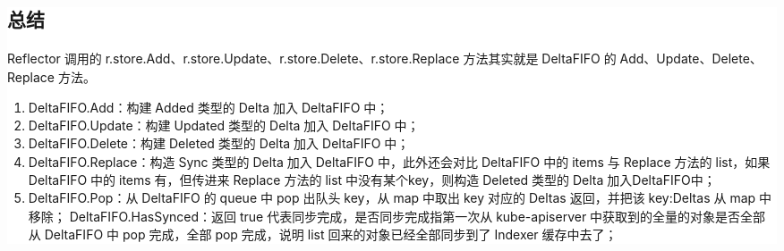 ## 总结
Reflector 调用的 r.store.Add、r.store.Update、r.store.Delete、r.store.Replace 方法其实就是 DeltaFIFO 的 Add、Update、Delete、Replace 方法。

1.	DeltaFIFO.Add：构建 Added 类型的 Delta 加入 DeltaFIFO 中；
2.	DeltaFIFO.Update：构建 Updated 类型的 Delta 加入 DeltaFIFO 中；
3.	DeltaFIFO.Delete：构建 Deleted 类型的 Delta 加入 DeltaFIFO 中；
4.	DeltaFIFO.Replace：构造 Sync 类型的 Delta 加入 DeltaFIFO 中，此外还会对比 DeltaFIFO 中的 items 与 Replace 方法的 list，如果 DeltaFIFO 中的 items 有，但传进来 Replace 方法的 list 中没有某个key，则构造 Deleted 类型的 Delta 加入DeltaFIFO中；
5.	DeltaFIFO.Pop：从 DeltaFIFO 的 queue 中 pop 出队头 key，从 map 中取出 key 对应的 Deltas 返回，并把该 key:Deltas 从  map 中移除；
DeltaFIFO.HasSynced：返回 true 代表同步完成，是否同步完成指第一次从 kube-apiserver 中获取到的全量的对象是否全部从 DeltaFIFO 中 pop 完成，全部 pop 完成，说明 list 回来的对象已经全部同步到了 Indexer 缓存中去了；
